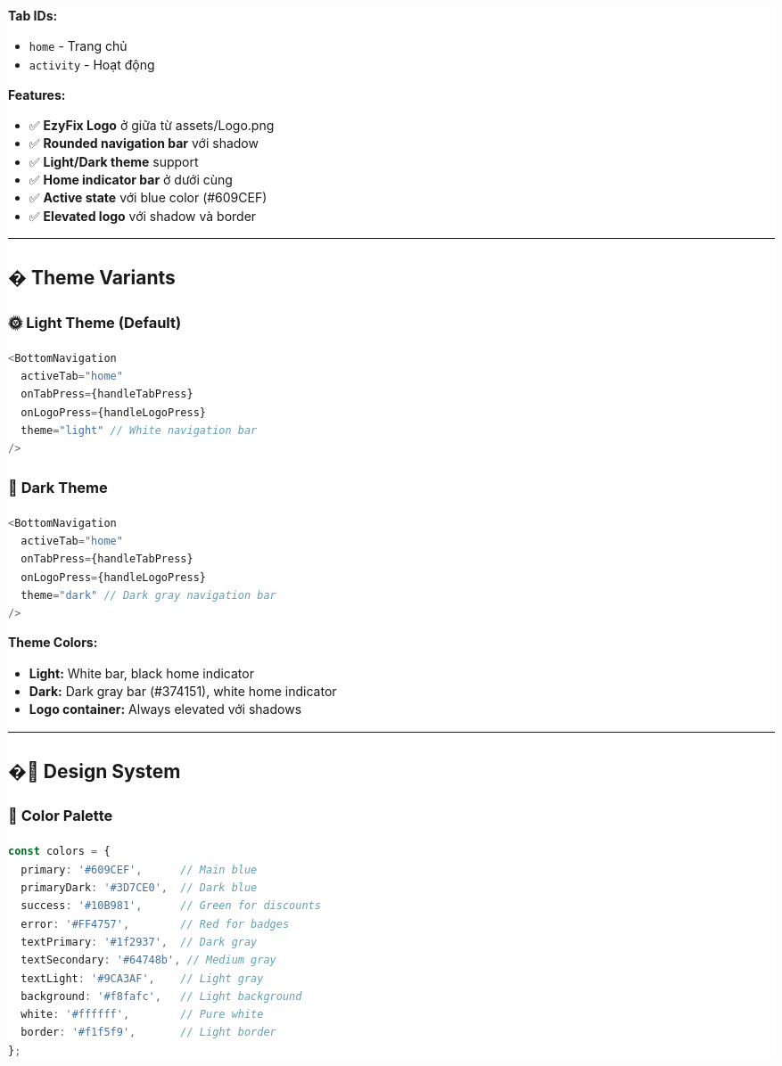 **Tab IDs:**
- `home` - Trang chủ
- `activity` - Hoạt động

**Features:**
- ✅ **EzyFix Logo** ở giữa từ assets/Logo.png
- ✅ **Rounded navigation bar** với shadow
- ✅ **Light/Dark theme** support
- ✅ **Home indicator bar** ở dưới cùng
- ✅ **Active state** với blue color (#609CEF)
- ✅ **Elevated logo** với shadow và border

---

## � Theme Variants

### 🌞 **Light Theme** (Default)
```typescript
<BottomNavigation
  activeTab="home"
  onTabPress={handleTabPress}
  onLogoPress={handleLogoPress}
  theme="light" // White navigation bar
/>
```

### 🌙 **Dark Theme**
```typescript
<BottomNavigation
  activeTab="home"
  onTabPress={handleTabPress}
  onLogoPress={handleLogoPress}
  theme="dark" // Dark gray navigation bar
/>
```

**Theme Colors:**
- **Light:** White bar, black home indicator
- **Dark:** Dark gray bar (#374151), white home indicator
- **Logo container:** Always elevated với shadows

---

## �🎨 Design System

### 🌈 **Color Palette**
```typescript
const colors = {
  primary: '#609CEF',      // Main blue
  primaryDark: '#3D7CE0',  // Dark blue
  success: '#10B981',      // Green for discounts
  error: '#FF4757',        // Red for badges
  textPrimary: '#1f2937',  // Dark gray
  textSecondary: '#64748b', // Medium gray
  textLight: '#9CA3AF',    // Light gray
  background: '#f8fafc',   // Light background
  white: '#ffffff',        // Pure white
  border: '#f1f5f9',       // Light border
};
```
